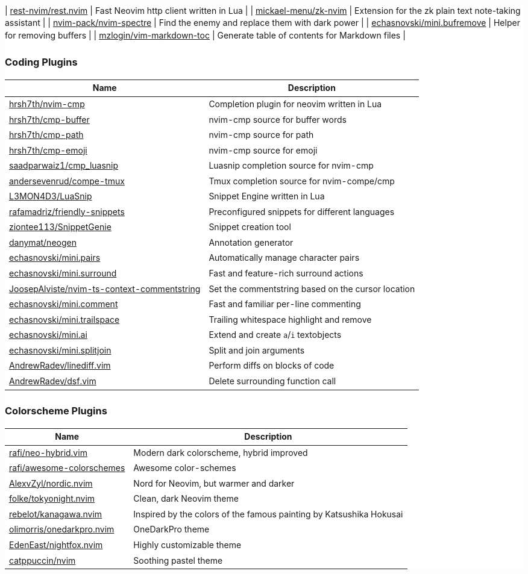 | [rest-nvim/rest.nvim]        | Fast Neovim http client written in Lua                    |
| [mickael-menu/zk-nvim]       | Extension for the zk plain text note-taking assistant     |
| [nvim-pack/nvim-spectre]     | Find the enemy and replace them with dark power           |
| [echasnovski/mini.bufremove] | Helper for removing buffers                               |
| [mzlogin/vim-markdown-toc]   | Generate table of contents for Markdown files             |

### Coding Plugins

| Name                                          | Description                                        |
| --------------------------------------------- | -------------------------------------------------- |
| [hrsh7th/nvim-cmp]                            | Completion plugin for neovim written in Lua        |
| [hrsh7th/cmp-buffer]                          | nvim-cmp source for buffer words                   |
| [hrsh7th/cmp-path]                            | nvim-cmp source for path                           |
| [hrsh7th/cmp-emoji]                           | nvim-cmp source for emoji                          |
| [saadparwaiz1/cmp_luasnip]                    | Luasnip completion source for nvim-cmp             |
| [andersevenrud/compe-tmux]                    | Tmux completion source for nvim-compe/cmp          |
| [L3MON4D3/LuaSnip]                            | Snippet Engine written in Lua                      |
| [rafamadriz/friendly-snippets]                | Preconfigured snippets for different languages     |
| [ziontee113/SnippetGenie]                     | Snippet creation tool                              |
| [danymat/neogen]                              | Annotation generator                               |
| [echasnovski/mini.pairs]                      | Automatically manage character pairs               |
| [echasnovski/mini.surround]                   | Fast and feature-rich surround actions             |
| [JoosepAlviste/nvim-ts-context-commentstring] | Set the commentstring based on the cursor location |
| [echasnovski/mini.comment]                    | Fast and familiar per-line commenting              |
| [echasnovski/mini.trailspace]                 | Trailing whitespace highlight and remove           |
| [echasnovski/mini.ai]                         | Extend and create `a`/`i` textobjects              |
| [echasnovski/mini.splitjoin]                  | Split and join arguments                           |
| [AndrewRadev/linediff.vim]                    | Perform diffs on blocks of code                    |
| [AndrewRadev/dsf.vim]                         | Delete surrounding function call                   |

### Colorscheme Plugins

| Name                               | Description                                                         |
| ---------------------------------- | ------------------------------------------------------------------- |
| [rafi/neo-hybrid.vim]              | Modern dark colorscheme, hybrid improved                            |
| [rafi/awesome-colorschemes]        | Awesome color-schemes                                               |
| [AlexvZyl/nordic.nvim]             | Nord for Neovim, but warmer and darker                              |
| [folke/tokyonight.nvim]            | Clean, dark Neovim theme                                            |
| [rebelot/kanagawa.nvim]            | Inspired by the colors of the famous painting by Katsushika Hokusai |
| [olimorris/onedarkpro.nvim]        | OneDarkPro theme                                                    |
| [EdenEast/nightfox.nvim]           | Highly customizable theme                                           |
| [catppuccin/nvim]                  | Soothing pastel theme                                               |

[Pragmata Pro]: https://www.fsd.it/shop/fonts/pragmatapro/
[Nerd Fonts]: https://www.nerdfonts.com
[neovim/nvim-lspconfig]: https://github.com/neovim/nvim-lspconfig
[folke/neoconf.nvim]: https://github.com/folke/neoconf.nvim
[folke/neodev.nvim]: https://github.com/folke/neodev.nvim
[williamboman/mason.nvim]: https://github.com/williamboman/
[williamboman/mason-lspconfig.nvim]: https://github.com/williamboman/mason-lspconfig.nvim
[hrsh7th/cmp-nvim-lsp]: https://github.com/hrsh7th/cmp-nvim-lsp
[mhartington/formatter.nvim]: https://github.com/mhartington/formatter.nvim
[dnlhc/glance.nvim]: https://github.com/dnlhc/glance.nvim
[folke/lazy.nvim]: https://github.com/folke/lazy.nvim
[nmac427/guess-indent.nvim]: https://github.com/nmac427/guess-indent.nvim
[christoomey/tmux-navigator]: https://github.com/christoomey/vim-tmux-navigator
[tweekmonster/helpful.vim]: https://github.com/tweekmonster/helpful.vim
[lambdalisue/suda.vim]: https://github.com/lambdalisue/suda.vim
[olimorris/persisted.nvim]: https://github.com/olimorris/persisted.nvim
[RRethy/vim-illuminate]: https://github.com/RRethy/vim-illuminate
[mbbill/undotree]: https://github.com/mbbill/undotree
[ggandor/flit.nvim]: https://github.com/ggandor/flit.nvim
[ggandor/leap.nvim]: https://github.com/ggandor/leap.nvim
[kana/vim-niceblock]: https://github.com/kana/vim-niceblock
[haya14busa/vim-edgemotion]: https://github.com/haya14busa/vim-edgemotion
[folke/zen-mode.nvim]: https://github.com/folke/zen-mode.nvim
[folke/which-key.nvim]: https://github.com/folke/which-key.nvim
[folke/todo-comments.nvim]: https://github.com/folke/todo-comments.nvim
[folke/trouble.nvim]: https://github.com/folke/trouble.nvim
[akinsho/toggleterm.nvim]: https://github.com/akinsho/toggleterm.nvim
[hedyhli/outline.nvim]: https://github.com/hedyhli/outline.nvim
[s1n7ax/nvim-window-picker]: https://github.com/s1n7ax/nvim-window-picker
[rest-nvim/rest.nvim]: https://github.com/rest-nvim/rest.nvim
[mickael-menu/zk-nvim]: https://github.com/mickael-menu/zk-nvim
[nvim-pack/nvim-spectre]: https://github.com/nvim-pack/nvim-spectre
[echasnovski/mini.bufremove]: https://github.com/echasnovski/mini.bufremove
[mzlogin/vim-markdown-toc]: https://github.com/mzlogin/vim-markdown-toc
[hrsh7th/nvim-cmp]: https://github.com/hrsh7th/nvim-cmp
[hrsh7th/cmp-buffer]: https://github.com/hrsh7th/cmp-buffer
[hrsh7th/cmp-path]: https://github.com/hrsh7th/cmp-path
[hrsh7th/cmp-emoji]: https://github.com/hrsh7th/cmp-emoji
[saadparwaiz1/cmp_luasnip]: https://github.com/saadparwaiz1/cmp_luasnip
[andersevenrud/compe-tmux]: https://github.com/andersevenrud/compe-tmux
[L3MON4D3/LuaSnip]: https://github.com/L3MON4D3/LuaSnip
[rafamadriz/friendly-snippets]: https://github.com/rafamadriz/friendly-snippets
[ziontee113/SnippetGenie]: https://github.com/ziontee113/SnippetGenie
[danymat/neogen]: https://github.com/danymat/neogen
[echasnovski/mini.pairs]: https://github.com/echasnovski/mini.pairs
[echasnovski/mini.surround]: https://github.com/echasnovski/mini.surround
[JoosepAlviste/nvim-ts-context-commentstring]: https://github.com/JoosepAlviste/nvim-ts-context-commentstring
[echasnovski/mini.comment]: https://github.com/echasnovski/mini.comment
[echasnovski/mini.trailspace]: https://github.com/echasnovski/mini.trailspace
[echasnovski/mini.ai]: https://github.com/echasnovski/mini.ai
[echasnovski/mini.splitjoin]: https://github.com/echasnovski/mini.splitjoin
[AndrewRadev/linediff.vim]: https://github.com/AndrewRadev/linediff.vim
[AndrewRadev/dsf.vim]: https://github.com/AndrewRadev/dsf.vim
[rafi/neo-hybrid.vim]: https://github.com/rafi/neo-hybrid.vim
[rafi/awesome-colorschemes]: https://github.com/rafi/awesome-vim-colorschemes
[AlexvZyl/nordic.nvim]: https://github.com/AlexvZyl/nordic.nvim
[folke/tokyonight.nvim]: https://github.com/folke/tokyonight.nvim
[rebelot/kanagawa.nvim]: https://github.com/rebelot/kanagawa.nvim
[olimorris/onedarkpro.nvim]: https://github.com/olimorris/onedarkpro.nvim
[EdenEast/nightfox.nvim]: https://github.com/EdenEast/nightfox.nvim
[catppuccin/nvim]: https://github.com/catppuccin/nvim
[nyoom-engineering/oxocarbon.nvim]: https://github.com/nyoom-engineering/oxocarbon.nvim
[lewis6991/gitsigns.nvim]: https://github.com/lewis6991/gitsigns.nvim
[sindrets/diffview.nvim]: https://github.com/sindrets/diffview.nvim
[NeogitOrg/neogit]: https://github.com/NeogitOrg/neogit
[FabijanZulj/blame.nvim]: https://github.com/FabijanZulj/blame.nvim
[rhysd/git-messenger.vim]: https://github.com/rhysd/git-messenger.vim
[ruifm/gitlinker.nvim]: https://github.com/ruifm/gitlinker.nvim
[rhysd/committia.vim]: https://github.com/rhysd/committia.vim
[hoob3rt/lualine.nvim]: https://github.com/hoob3rt/lualine.nvim
[nvim-neo-tree/neo-tree.nvim]: https://github.com/nvim-neo-tree/neo-tree.nvim
[nvim-telescope/telescope.nvim]: https://github.com/nvim-telescope/telescope.nvim
[jvgrootveld/telescope-zoxide]: https://github.com/jvgrootveld/telescope-zoxide
[rafi/telescope-thesaurus.nvim]: https://github.com/rafi/telescope-thesaurus.nvim
[nvim-lua/plenary.nvim]: https://github.com/nvim-lua/plenary.nvim
[nvim-treesitter/nvim-treesitter]: https://github.com/nvim-treesitter/nvim-treesitter
[nvim-treesitter/nvim-treesitter-textobjects]: https://github.com/nvim-treesitter/nvim-treesitter-textobjects
[nvim-treesitter/nvim-treesitter-context]: https://github.com/nvim-treesitter/nvim-treesitter-context
[RRethy/nvim-treesitter-endwise]: https://github.com/RRethy/nvim-treesitter-endwise
[windwp/nvim-ts-autotag]: https://github.com/windwp/nvim-ts-autotag
[andymass/vim-matchup]: https://github.com/andymass/vim-matchup
[iloginow/vim-stylus]: https://github.com/iloginow/vim-stylus
[chrisbra/csv.vim]: https://github.com/chrisbra/csv.vim
[mustache/vim-mustache-handlebars]: https://github.com/mustache/vim-mustache-handlebars
[lifepillar/pgsql.vim]: https://github.com/lifepillar/pgsql.vim
[MTDL9/vim-log-highlighting]: https://github.com/MTDL9/vim-log-highlighting
[reasonml-editor/vim-reason-plus]: https://github.com/reasonml-editor/vim-reason-plus
[vmchale/just-vim]: https://github.com/vmchale/just-vim
[nvim-tree/nvim-web-devicons]: https://github.com/nvim-tree/nvim-web-devicons
[MunifTanjim/nui.nvim]: https://github.com/MunifTanjim/nui.nvim
[rafi/tabstrip.nvim]: https://github.com/rafi/tabstrip.nvim
[rafi/theme-loader.nvim]: https://github.com/rafi/theme-loader.nvim
[folke/noice.nvim]: https://github.com/folke/noice.nvim
[stevearc/dressing.nvim]: https://github.com/stevearc/dressing.nvim
[SmiteshP/nvim-navic]: https://github.com/SmiteshP/nvim-navic
[rcarriga/nvim-notify]: https://github.com/rcarriga/nvim-notify
[chentau/marks.nvim]: https://github.com/chentau/marks.nvim
[lukas-reineke/indent-blankline.nvim]: https://github.com/lukas-reineke/indent-blankline.nvim
[tenxsoydev/tabs-vs-spaces.nvim]: https://github.com/tenxsoydev/tabs-vs-spaces.nvim
[t9md/vim-quickhl]: https://github.com/t9md/vim-quickhl
[kevinhwang91/nvim-bqf]: https://github.com/kevinhwang91/nvim-bqf
[uga-rosa/ccc.nvim]: https://github.com/uga-rosa/ccc.nvim
[itchyny/calendar.vim]: https://github.com/itchyny/calendar.vim
[windwp/nvim-autopairs]: https://github.com/windwp/nvim-autopairs
[petertriho/cmp-git]: https://github.com/petertriho/cmp-git
[zbirenbaum/copilot.lua]: https://github.com/zbirenbaum/copilot.lua
[sgur/vim-editorconfig]: https://github.com/sgur/vim-editorconfig
[mattn/emmet-vim]: https://github.com/mattn/emmet-vim
[machakann/vim-sandwich]: https://github.com/machakann/vim-sandwich
[pechorin/any-jump.vim]: https://github.com/pechorin/any-jump.vim
[glepnir/flybuf.nvim]: https://github.com/glepnir/flybuf.nvim
[sidebar-nvim/sidebar.nvim]: https://github.com/sidebar-nvim/sidebar.nvim
[kevinhwang91/nvim-ufo]: https://github.com/kevinhwang91/nvim-ufo
[tpope/vim-fugitive]: https://github.com/tpope/vim-fugitive
[junegunn/gv.vim]: https://github.com/junegunn/gv.vim
[pearofducks/ansible-vim]: https://github.com/pearofducks/ansible-vim
[towolf/vim-helm]: https://github.com/towolf/vim-helm
[mfussenegger/nvim-dap-python]: https://github.com/mfussenegger/nvim-dap-python
[rafi/neoconf-venom.nvim]: https://github.com/rafi/neoconf-venom.nvim
[jose-elias-alvarez/typescript.nvim]: https://github.com/jose-elias-alvarez/typescript.nvim
[b0o/SchemaStore.nvim]: https://github.com/b0o/SchemaStore.nvim
[hrsh7th/nvim-gtd]: https://github.com/hrsh7th/nvim-gtd
[lvimuser/lsp-inlayhints.nvim]: https://github.com/lvimuser/lsp-inlayhints.nvim
[kosayoda/nvim-lightbulb]: https://github.com/kosayoda/nvim-lightbulb
[nvimtools/none-ls.nvim]: https://github.com/nvimtools/none-ls.nvim
[yaml-companion.nvim]: https://github.com/someone-stole-my-name/yaml-companion.nvim
[vimwiki/vimwiki]: https://github.com/vimwiki/vimwiki
[Wansmer/treesj]: https://github.com/Wansmer/treesj
[utilyre/barbecue.nvim]: https://github.com/utilyre/barbecue.nvim
[akinsho/bufferline.nvim]: https://github.com/akinsho/bufferline.nvim
[itchyny/cursorword]: https://github.com/itchyny/vim-cursorword
[ghillb/cybu.nvim]: https://github.com/ghillb/cybu.nvim
[Bekaboo/deadcolumn.nvim]: https://github.com/Bekaboo/deadcolumn.nvim
[rmagatti/goto-preview]: https://github.com/rmagatti/goto-preview
[b0o/incline.nvim]: https://github.com/b0o/incline.nvim
[echasnovski/mini.map]: https://github.com/echasnovski/mini.map
[luukvbaal/statuscol.nvim]: https://github.com/luukvbaal/statuscol.nvim
[Neovim]: https://github.com/neovim/neovim
[lazy.nvim]: https://github.com/folke/lazy.nvim
[LazyVim/starter]: https://github.com/LazyVim/starter
[lua/rafi/plugins/lsp/init.lua]: ./lua/rafi/plugins/lsp/init.lua
[nvim-lspconfig]: https://github.com/neovim/nvim-lspconfig
[nvim-cmp]: https://github.com/hrsh7th/nvim-cmp
[telescope.nvim]: https://github.com/nvim-telescope/telescope.nvim
[nvim-treesitter-textobjects]: https://github.com/nvim-treesitter/nvim-treesitter-textobjects
[config/keymaps.lua]: ./lua/rafi/config/keymaps.lua
[lib/edit.lua]: ./lua/rafi/lib/edit.lua
[plugins/lsp/keymaps.lua]: ./lua/rafi/plugins/lsp/keymaps.lua
[lua/rafi/lib/contextmenu.lua]: ./lua/rafi/lib/contextmenu.lua
[nvim-treesitter]: https://github.com/nvim-treesitter/nvim-treesitter
[Marked 2]: https://marked2app.com